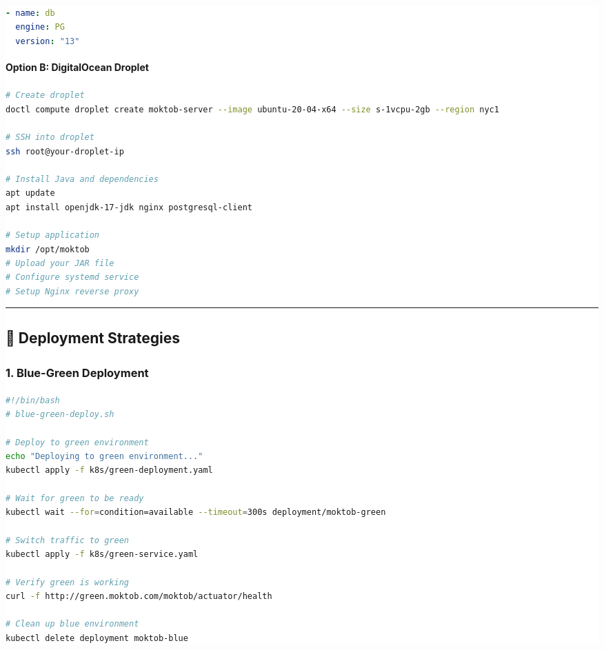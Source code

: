 ```yaml
- name: db
  engine: PG
  version: "13"
```

#### Option B: DigitalOcean Droplet
```bash
# Create droplet
doctl compute droplet create moktob-server --image ubuntu-20-04-x64 --size s-1vcpu-2gb --region nyc1

# SSH into droplet
ssh root@your-droplet-ip

# Install Java and dependencies
apt update
apt install openjdk-17-jdk nginx postgresql-client

# Setup application
mkdir /opt/moktob
# Upload your JAR file
# Configure systemd service
# Setup Nginx reverse proxy
```

---

## 🚀 Deployment Strategies

### 1. Blue-Green Deployment
```bash
#!/bin/bash
# blue-green-deploy.sh

# Deploy to green environment
echo "Deploying to green environment..."
kubectl apply -f k8s/green-deployment.yaml

# Wait for green to be ready
kubectl wait --for=condition=available --timeout=300s deployment/moktob-green

# Switch traffic to green
kubectl apply -f k8s/green-service.yaml

# Verify green is working
curl -f http://green.moktob.com/moktob/actuator/health

# Clean up blue environment
kubectl delete deployment moktob-blue
```
